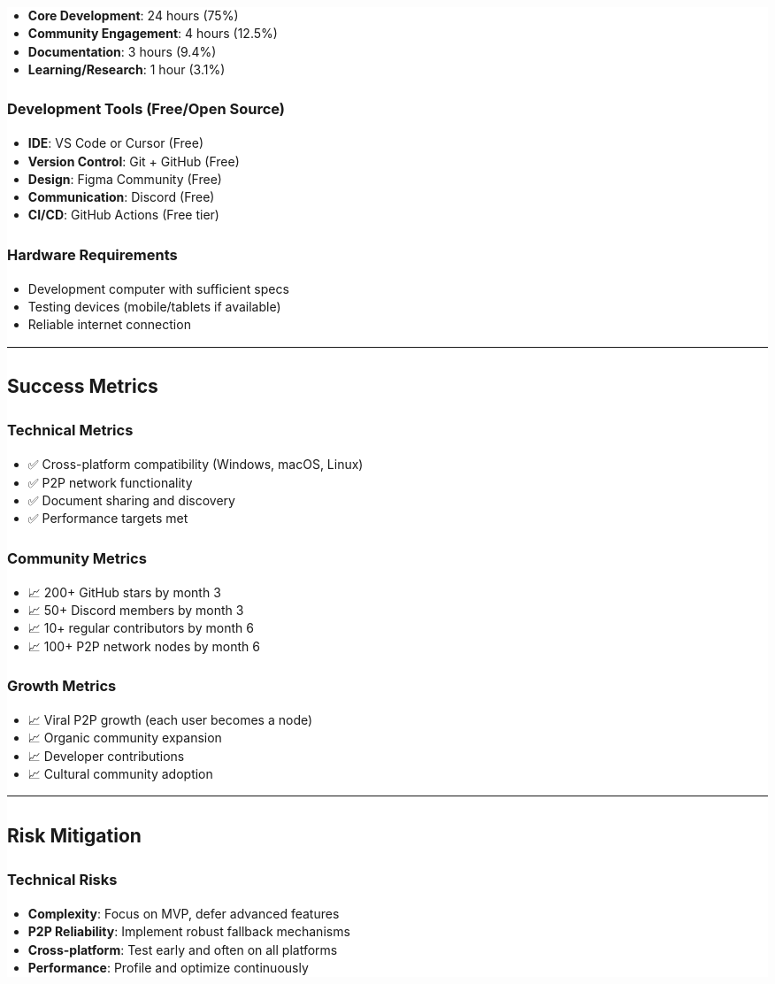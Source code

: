 - **Core Development**: 24 hours (75%)
- **Community Engagement**: 4 hours (12.5%)
- **Documentation**: 3 hours (9.4%)
- **Learning/Research**: 1 hour (3.1%)

### Development Tools (Free/Open Source)

- **IDE**: VS Code or Cursor (Free)
- **Version Control**: Git + GitHub (Free)
- **Design**: Figma Community (Free)
- **Communication**: Discord (Free)
- **CI/CD**: GitHub Actions (Free tier)

### Hardware Requirements

- Development computer with sufficient specs
- Testing devices (mobile/tablets if available)
- Reliable internet connection

---

## Success Metrics

### Technical Metrics

- ✅ Cross-platform compatibility (Windows, macOS, Linux)
- ✅ P2P network functionality
- ✅ Document sharing and discovery
- ✅ Performance targets met

### Community Metrics

- 📈 200+ GitHub stars by month 3
- 📈 50+ Discord members by month 3
- 📈 10+ regular contributors by month 6
- 📈 100+ P2P network nodes by month 6

### Growth Metrics

- 📈 Viral P2P growth (each user becomes a node)
- 📈 Organic community expansion
- 📈 Developer contributions
- 📈 Cultural community adoption

---

## Risk Mitigation

### Technical Risks

- **Complexity**: Focus on MVP, defer advanced features
- **P2P Reliability**: Implement robust fallback mechanisms
- **Cross-platform**: Test early and often on all platforms
- **Performance**: Profile and optimize continuously
